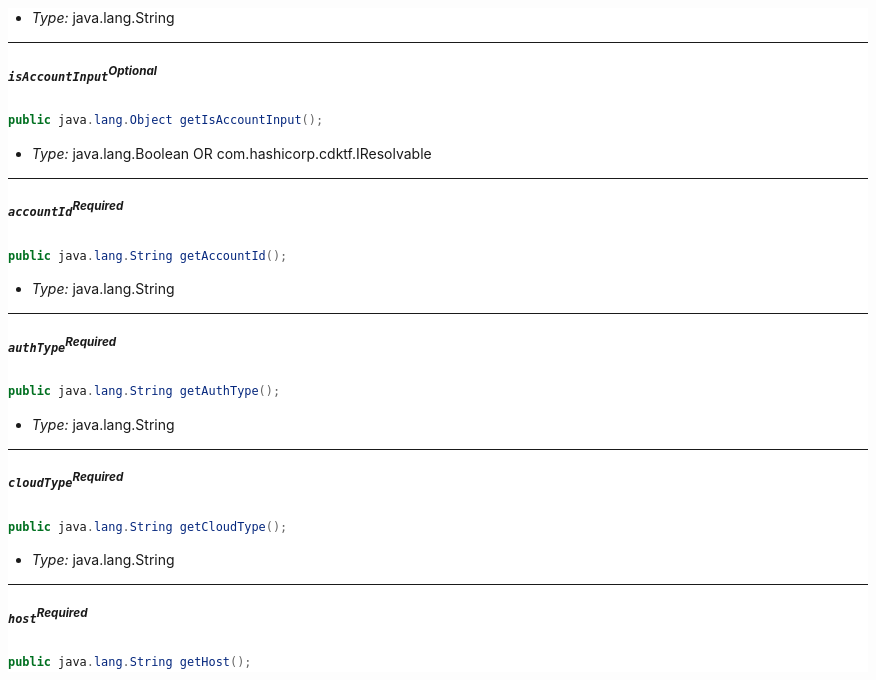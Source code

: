 - *Type:* java.lang.String

---

##### `isAccountInput`<sup>Optional</sup> <a name="isAccountInput" id="@cdktf/provider-databricks.dataDatabricksCurrentConfig.DataDatabricksCurrentConfig.property.isAccountInput"></a>

```java
public java.lang.Object getIsAccountInput();
```

- *Type:* java.lang.Boolean OR com.hashicorp.cdktf.IResolvable

---

##### `accountId`<sup>Required</sup> <a name="accountId" id="@cdktf/provider-databricks.dataDatabricksCurrentConfig.DataDatabricksCurrentConfig.property.accountId"></a>

```java
public java.lang.String getAccountId();
```

- *Type:* java.lang.String

---

##### `authType`<sup>Required</sup> <a name="authType" id="@cdktf/provider-databricks.dataDatabricksCurrentConfig.DataDatabricksCurrentConfig.property.authType"></a>

```java
public java.lang.String getAuthType();
```

- *Type:* java.lang.String

---

##### `cloudType`<sup>Required</sup> <a name="cloudType" id="@cdktf/provider-databricks.dataDatabricksCurrentConfig.DataDatabricksCurrentConfig.property.cloudType"></a>

```java
public java.lang.String getCloudType();
```

- *Type:* java.lang.String

---

##### `host`<sup>Required</sup> <a name="host" id="@cdktf/provider-databricks.dataDatabricksCurrentConfig.DataDatabricksCurrentConfig.property.host"></a>

```java
public java.lang.String getHost();
```
